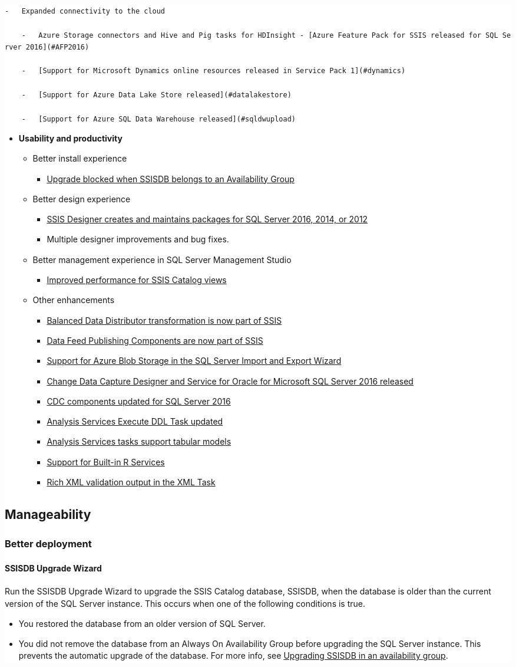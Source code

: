     -   Expanded connectivity to the cloud  
  
        -   Azure Storage connectors and Hive and Pig tasks for HDInsight - [Azure Feature Pack for SSIS released for SQL Server 2016](#AFP2016)
        
        -   [Support for Microsoft Dynamics online resources released in Service Pack 1](#dynamics)
        
        -   [Support for Azure Data Lake Store released](#datalakestore)
        
        -   [Support for Azure SQL Data Warehouse released](#sqldwupload)
  
-   **Usability and productivity**  
  
    -   Better install experience  
  
        -   [Upgrade blocked when SSISDB belongs to an Availability Group](#Upgrade)  
  
    -   Better design experience  
  
        -   [SSIS Designer creates and maintains packages for SQL Server 2016, 2014, or 2012](#OneDesigner)  
  
        -   Multiple designer improvements and bug fixes.  
  
    -   Better management experience in SQL Server Management Studio
  
        -   [Improved performance for SSIS Catalog views](#CatViews)  
  
    -   Other enhancements  
  
        -   [Balanced Data Distributor transformation is now part of SSIS](#BDDinbox)  
  
        -   [Data Feed Publishing Components are now part of SSIS](#ComplexFeedinbox)  
  
        -   [Support for Azure Blob Storage in the SQL Server Import and Export Wizard](#AzureBlob)  
  
        -   [Change Data Capture Designer and Service for Oracle for Microsoft SQL Server 2016 released](#CDCOracle)  
  
        -   [CDC components updated for SQL Server 2016](#cdc2016)  
  
        -   [Analysis Services Execute DDL Task updated](#ASDDL)  
  
        -   [Analysis Services tasks support tabular models](#ssasrc0)  
  
        -   [Support for Built-in R Services](#builtinR)  
  
        -   [Rich XML validation output in the XML Task](#ValidateXML)  
  
## Manageability  

### Better deployment

####  <a name="ssisdbupgrwiz"></a> SSISDB Upgrade Wizard  
 Run the SSISDB Upgrade Wizard to upgrade the SSIS Catalog database, SSISDB, when the database is older than the current version of the SQL Server instance. This occurs when one of the following conditions is true.  
  
-   You restored the database from an older version of SQL Server.  
  
-   You did not remove the database from an Always On Availability Group before upgrading the SQL Server instance. This prevents the automatic upgrade of the database. For more info, see [Upgrading SSISDB in an availability group](../integration-services/catalog/ssis-catalog.md#Upgrade).  
  
